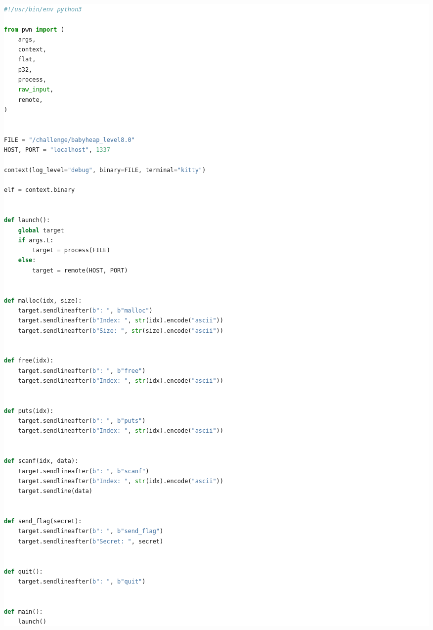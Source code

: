 ```python
#!/usr/bin/env python3

from pwn import (
    args,
    context,
    flat,
    p32,
    process,
    raw_input,
    remote,
)


FILE = "/challenge/babyheap_level8.0"
HOST, PORT = "localhost", 1337

context(log_level="debug", binary=FILE, terminal="kitty")

elf = context.binary


def launch():
    global target
    if args.L:
        target = process(FILE)
    else:
        target = remote(HOST, PORT)


def malloc(idx, size):
    target.sendlineafter(b": ", b"malloc")
    target.sendlineafter(b"Index: ", str(idx).encode("ascii"))
    target.sendlineafter(b"Size: ", str(size).encode("ascii"))


def free(idx):
    target.sendlineafter(b": ", b"free")
    target.sendlineafter(b"Index: ", str(idx).encode("ascii"))


def puts(idx):
    target.sendlineafter(b": ", b"puts")
    target.sendlineafter(b"Index: ", str(idx).encode("ascii"))


def scanf(idx, data):
    target.sendlineafter(b": ", b"scanf")
    target.sendlineafter(b"Index: ", str(idx).encode("ascii"))
    target.sendline(data)


def send_flag(secret):
    target.sendlineafter(b": ", b"send_flag")
    target.sendlineafter(b"Secret: ", secret)


def quit():
    target.sendlineafter(b": ", b"quit")


def main():
    launch()

```